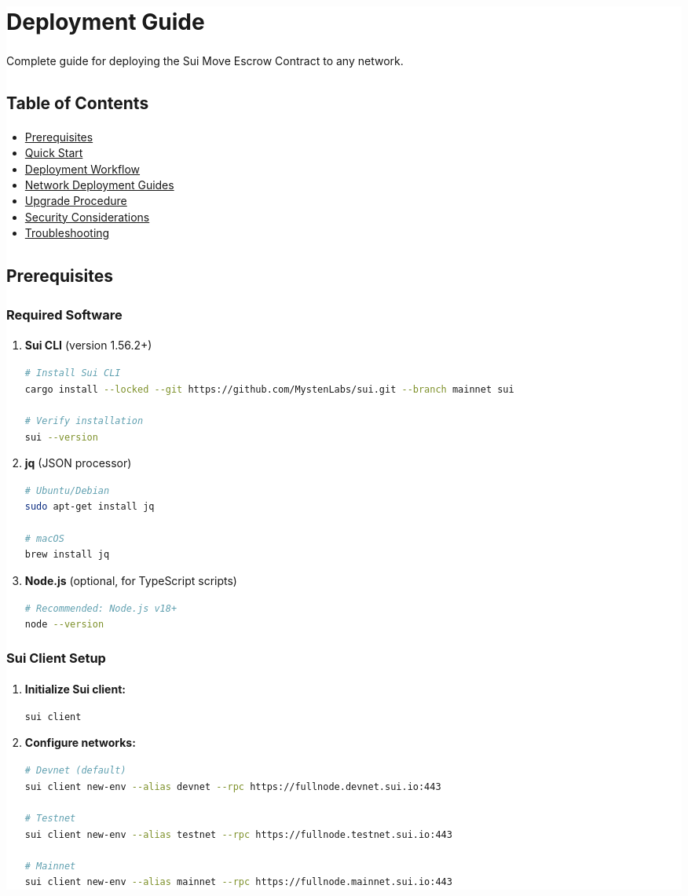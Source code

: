 # Deployment Guide

Complete guide for deploying the Sui Move Escrow Contract to any network.

## Table of Contents

- [Prerequisites](#prerequisites)
- [Quick Start](#quick-start)
- [Deployment Workflow](#deployment-workflow)
- [Network Deployment Guides](#network-deployment-guides)
- [Upgrade Procedure](#upgrade-procedure)
- [Security Considerations](#security-considerations)
- [Troubleshooting](#troubleshooting)

## Prerequisites

### Required Software

1. **Sui CLI** (version 1.56.2+)
   ```bash
   # Install Sui CLI
   cargo install --locked --git https://github.com/MystenLabs/sui.git --branch mainnet sui
   
   # Verify installation
   sui --version
   ```

2. **jq** (JSON processor)
   ```bash
   # Ubuntu/Debian
   sudo apt-get install jq
   
   # macOS
   brew install jq
   ```

3. **Node.js** (optional, for TypeScript scripts)
   ```bash
   # Recommended: Node.js v18+
   node --version
   ```

### Sui Client Setup

1. **Initialize Sui client:**
   ```bash
   sui client
   ```

2. **Configure networks:**
   ```bash
   # Devnet (default)
   sui client new-env --alias devnet --rpc https://fullnode.devnet.sui.io:443
   
   # Testnet
   sui client new-env --alias testnet --rpc https://fullnode.testnet.sui.io:443
   
   # Mainnet
   sui client new-env --alias mainnet --rpc https://fullnode.mainnet.sui.io:443
   ```
